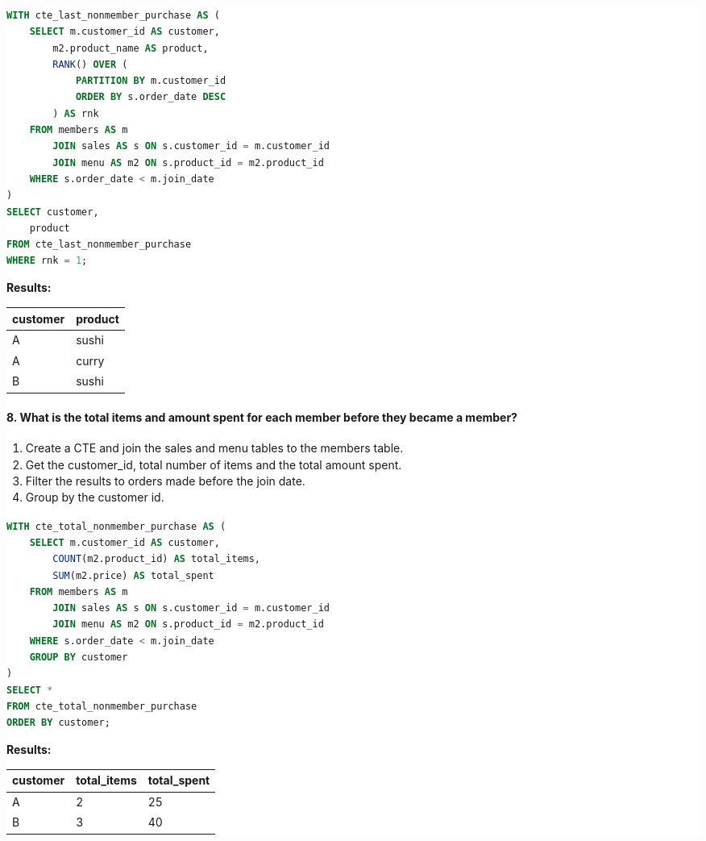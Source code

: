 ````sql
WITH cte_last_nonmember_purchase AS (
	SELECT m.customer_id AS customer,
		m2.product_name AS product,
		RANK() OVER (
			PARTITION BY m.customer_id
			ORDER BY s.order_date DESC
		) AS rnk
	FROM members AS m
		JOIN sales AS s ON s.customer_id = m.customer_id
		JOIN menu AS m2 ON s.product_id = m2.product_id
	WHERE s.order_date < m.join_date
)
SELECT customer,
	product
FROM cte_last_nonmember_purchase
WHERE rnk = 1;
````

**Results:**

customer|product|
--------|-------|
A       |sushi  |
A       |curry  |
B       |sushi  |

#### 8. What is the total items and amount spent for each member before they became a member?

1. Create a CTE and join the sales and menu tables to the members table.
2. Get the customer_id, total number of items and the total amount spent.
3. Filter the results to orders made before the join date.
4. Group by the customer id.

````sql
WITH cte_total_nonmember_purchase AS (
	SELECT m.customer_id AS customer,
		COUNT(m2.product_id) AS total_items,
		SUM(m2.price) AS total_spent
	FROM members AS m
		JOIN sales AS s ON s.customer_id = m.customer_id
		JOIN menu AS m2 ON s.product_id = m2.product_id
	WHERE s.order_date < m.join_date
	GROUP BY customer
)
SELECT *
FROM cte_total_nonmember_purchase
ORDER BY customer;
````

**Results:**

customer|total_items|total_spent|
--------|-----------|-----------|
A       |          2|         25|
B       |          3|         40|
